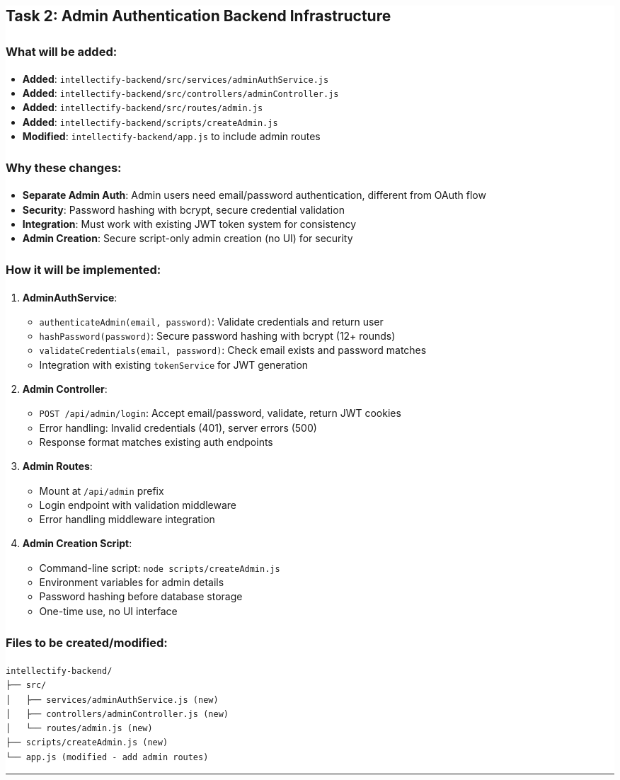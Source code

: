 
## Task 2: Admin Authentication Backend Infrastructure

### What will be added:
- **Added**: `intellectify-backend/src/services/adminAuthService.js`
- **Added**: `intellectify-backend/src/controllers/adminController.js`
- **Added**: `intellectify-backend/src/routes/admin.js`
- **Added**: `intellectify-backend/scripts/createAdmin.js`
- **Modified**: `intellectify-backend/app.js` to include admin routes

### Why these changes:
- **Separate Admin Auth**: Admin users need email/password authentication, different from OAuth flow
- **Security**: Password hashing with bcrypt, secure credential validation
- **Integration**: Must work with existing JWT token system for consistency
- **Admin Creation**: Secure script-only admin creation (no UI) for security

### How it will be implemented:
1. **AdminAuthService**:
   - `authenticateAdmin(email, password)`: Validate credentials and return user
   - `hashPassword(password)`: Secure password hashing with bcrypt (12+ rounds)
   - `validateCredentials(email, password)`: Check email exists and password matches
   - Integration with existing `tokenService` for JWT generation
   
2. **Admin Controller**:
   - `POST /api/admin/login`: Accept email/password, validate, return JWT cookies
   - Error handling: Invalid credentials (401), server errors (500)
   - Response format matches existing auth endpoints
   
3. **Admin Routes**:
   - Mount at `/api/admin` prefix
   - Login endpoint with validation middleware
   - Error handling middleware integration
   
4. **Admin Creation Script**:
   - Command-line script: `node scripts/createAdmin.js`
   - Environment variables for admin details
   - Password hashing before database storage
   - One-time use, no UI interface

### Files to be created/modified:
```
intellectify-backend/
├── src/
│   ├── services/adminAuthService.js (new)
│   ├── controllers/adminController.js (new)
│   └── routes/admin.js (new)
├── scripts/createAdmin.js (new)
└── app.js (modified - add admin routes)
```

---
